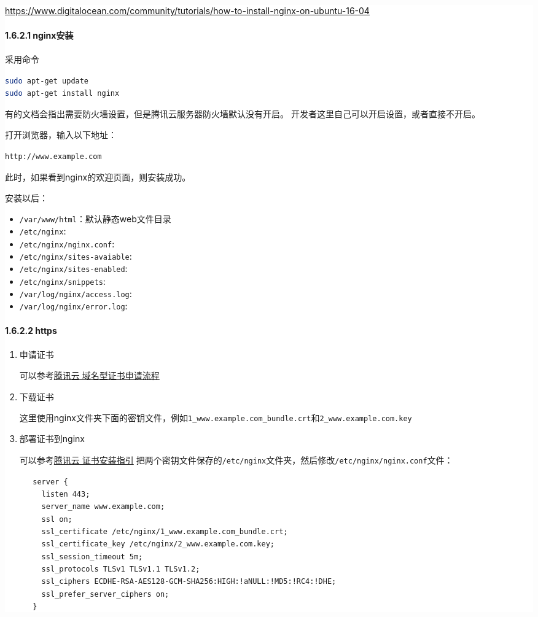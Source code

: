 https://www.digitalocean.com/community/tutorials/how-to-install-nginx-on-ubuntu-16-04

#### 1.6.2.1 nginx安装

采用命令
```bash
sudo apt-get update
sudo apt-get install nginx
```

有的文档会指出需要防火墙设置，但是腾讯云服务器防火墙默认没有开启。
开发者这里自己可以开启设置，或者直接不开启。

打开浏览器，输入以下地址：
```
http://www.example.com
```

此时，如果看到nginx的欢迎页面，则安装成功。

安装以后：
* `/var/www/html`：默认静态web文件目录
* `/etc/nginx`:
* `/etc/nginx/nginx.conf`:
* `/etc/nginx/sites-avaiable`:
* `/etc/nginx/sites-enabled`:
* `/etc/nginx/snippets`:
* `/var/log/nginx/access.log`:
* `/var/log/nginx/error.log`:

#### 1.6.2.2 https

1. 申请证书
   
   可以参考[腾讯云 域名型证书申请流程](https://cloud.tencent.com/document/product/400/6814)

2. 下载证书

   这里使用nginx文件夹下面的密钥文件，例如`1_www.example.com_bundle.crt`和`2_www.example.com.key`

3. 部署证书到nginx

   可以参考[腾讯云 证书安装指引](https://cloud.tencent.com/document/product/400/4143)
   把两个密钥文件保存的`/etc/nginx`文件夹，然后修改`/etc/nginx/nginx.conf`文件：
   ```
	  server {
		listen 443;
		server_name www.example.com;
		ssl on;
		ssl_certificate /etc/nginx/1_www.example.com_bundle.crt;
		ssl_certificate_key /etc/nginx/2_www.example.com.key;
		ssl_session_timeout 5m;
		ssl_protocols TLSv1 TLSv1.1 TLSv1.2;
		ssl_ciphers ECDHE-RSA-AES128-GCM-SHA256:HIGH:!aNULL:!MD5:!RC4:!DHE;
		ssl_prefer_server_ciphers on;
      }
   ```
   